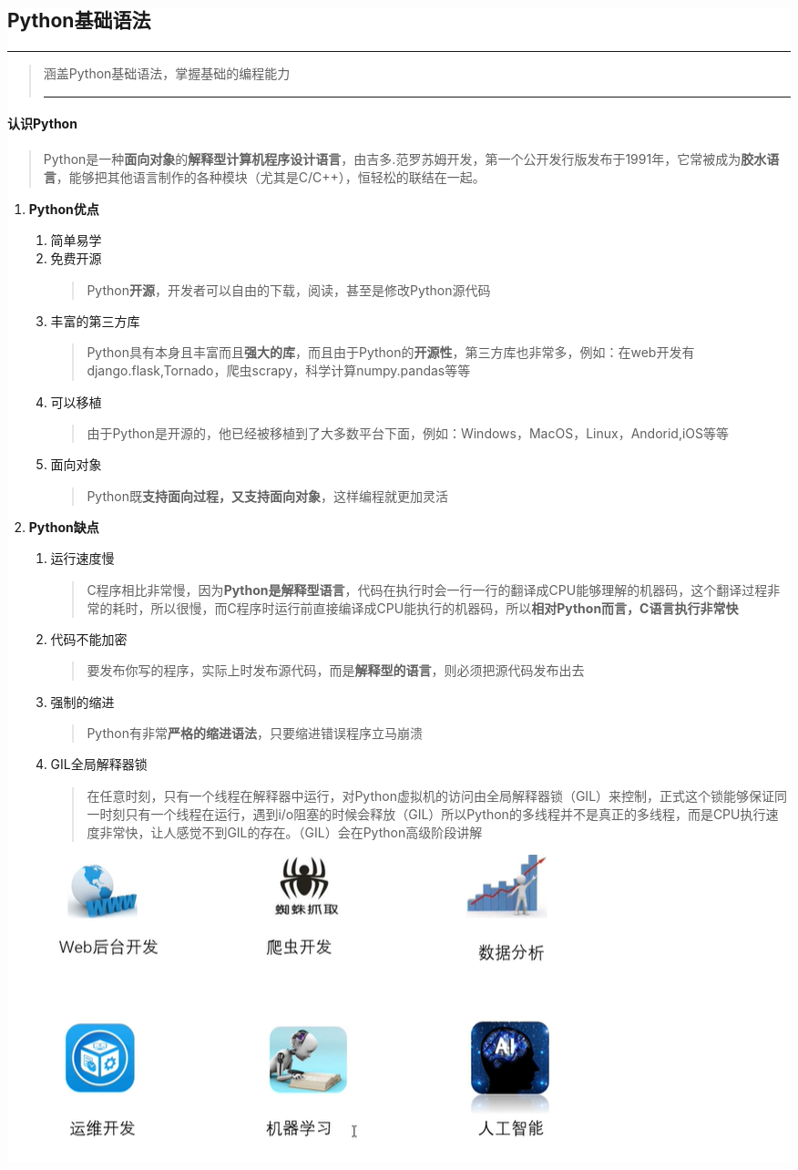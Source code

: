 ## Python基础语法
****
>涵盖Python基础语法，掌握基础的编程能力
>
>****
#### 认识Python
>Python是一种**面向对象**的**解释型计算机程序设计语言**，由吉多.范罗苏姆开发，第一个公开发行版发布于1991年，它常被成为**胶水语言**，能够把其他语言制作的各种模块（尤其是C/C++），恒轻松的联结在一起。
1. **Python优点**
   
   1. 简单易学
   2. 免费开源
      >Python**开源**，开发者可以自由的下载，阅读，甚至是修改Python源代码
   4. 丰富的第三方库
      >Python具有本身且丰富而且**强大的库**，而且由于Python的**开源性**，第三方库也非常多，例如：在web开发有django.flask,Tornado，爬虫scrapy，科学计算numpy.pandas等等
   6. 可以移植
      >由于Python是开源的，他已经被移植到了大多数平台下面，例如：Windows，MacOS，Linux，Andorid,iOS等等
   7. 面向对象
      >Python既**支持面向过程，又支持面向对象**，这样编程就更加灵活
2. **Python缺点**
   1. 运行速度慢
      >C程序相比非常慢，因为**Python是解释型语言**，代码在执行时会一行一行的翻译成CPU能够理解的机器码，这个翻译过程非常的耗时，所以很慢，而C程序时运行前直接编译成CPU能执行的机器码，所以**相对Python而言，C语言执行非常快**
   2. 代码不能加密
      >要发布你写的程序，实际上时发布源代码，而是**解释型的语言**，则必须把源代码发布出去
   3. 强制的缩进
      >Python有非常**严格的缩进语法**，只要缩进错误程序立马崩溃
   4. GIL全局解释器锁
      >在任意时刻，只有一个线程在解释器中运行，对Python虚拟机的访问由全局解释器锁（GIL）来控制，正式这个锁能够保证同一时刻只有一个线程在运行，遇到i/o阻塞的时候会释放（GIL）所以Python的多线程并不是真正的多线程，而是CPU执行速度非常快，让人感觉不到GIL的存在。（GIL）会在Python高级阶段讲解


    ![](1.png)
                